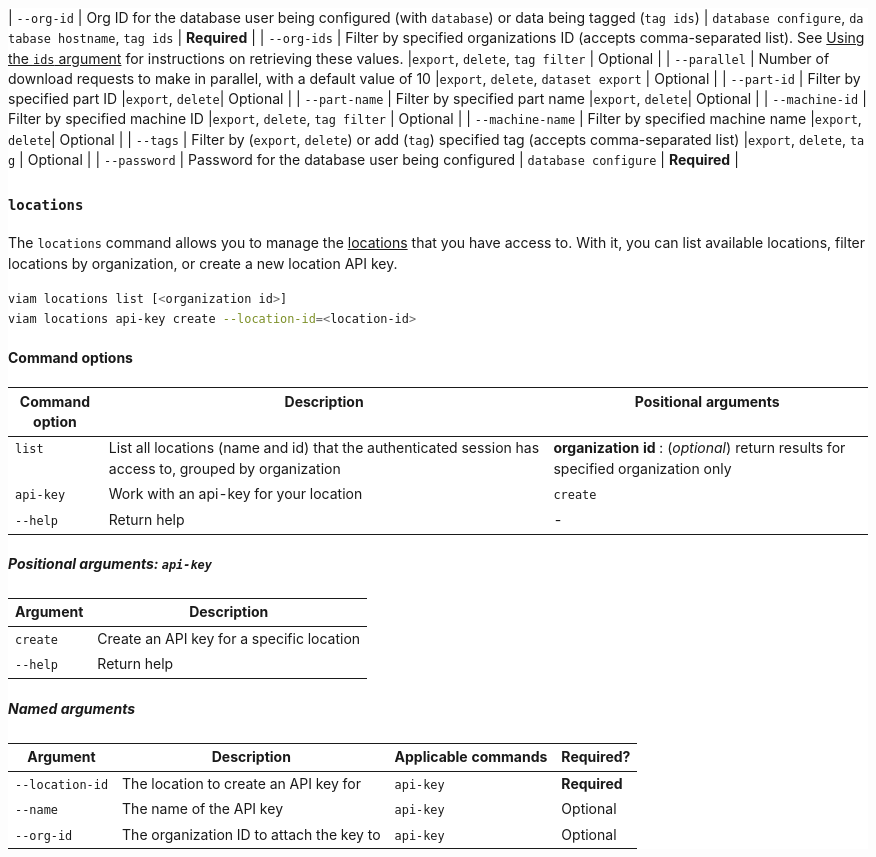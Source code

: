 | `--org-id` | Org ID for the database user being configured (with `database`) or data being tagged (`tag ids`) | `database configure`, `database hostname`, `tag ids` | **Required** |
| `--org-ids` | Filter by specified organizations ID (accepts comma-separated list). See [Using the `ids` argument](#using-the-ids-argument) for instructions on retrieving these values. |`export`, `delete`, `tag filter` | Optional |
| `--parallel` | Number of download requests to make in parallel, with a default value of 10 |`export`, `delete`, `dataset export` | Optional |
| `--part-id` | Filter by specified part ID |`export`, `delete`| Optional |
| `--part-name` | Filter by specified part name |`export`, `delete`| Optional |
| `--machine-id` | Filter by specified machine ID |`export`, `delete`, `tag filter` | Optional |
| `--machine-name` | Filter by specified machine name |`export`, `delete`| Optional |
| `--tags` | Filter by (`export`, `delete`) or add (`tag`) specified tag (accepts comma-separated list) |`export`, `delete`, `tag` | Optional |
| `--password` | Password for the database user being configured | `database configure` | **Required** |

### `locations`

The `locations` command allows you to manage the [locations](/cloud/locations/) that you have access to.
With it, you can list available locations, filter locations by organization, or create a new location API key.

```sh {class="command-line" data-prompt="$"}
viam locations list [<organization id>]
viam locations api-key create --location-id=<location-id>
```

#### Command options


| Command option | Description | Positional arguments |
| -------------- | ----------- | -------------------- |
| `list` | List all locations (name and id) that the authenticated session has access to, grouped by organization | **organization id** : (_optional_) return results for specified organization only |
| `api-key` | Work with an api-key for your location | `create` |
| `--help` | Return help | - |

##### Positional arguments: `api-key`


| Argument | Description |
| -------- | ----------- |
| `create` | Create an API key for a specific location |
| `--help` | Return help |

##### Named arguments


| Argument | Description | Applicable commands | Required? |
| -------- | ----------- | ------------------- | --------- |
| `--location-id` | The location to create an API key for | `api-key` | **Required** |
| `--name` | The name of the API key | `api-key` | Optional |
| `--org-id` | The organization ID to attach the key to | `api-key` | Optional |
